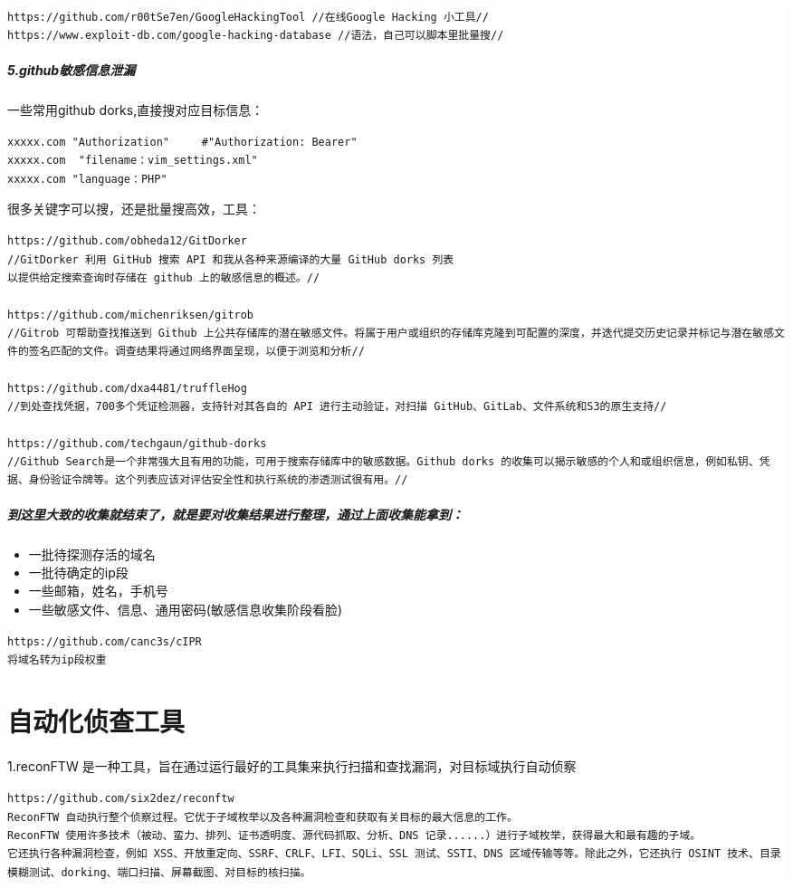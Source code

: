 ```wiki
https://github.com/r00tSe7en/GoogleHackingTool //在线Google Hacking 小工具//
https://www.exploit-db.com/google-hacking-database //语法，自己可以脚本里批量搜//
```

##### 5.github敏感信息泄漏

一些常用github dorks,直接搜对应目标信息：

```
xxxxx.com "Authorization"     #"Authorization: Bearer"
xxxxx.com  "filename：vim_settings.xml"
xxxxx.com "language：PHP"
```

很多关键字可以搜，还是批量搜高效，工具：

```wiki
https://github.com/obheda12/GitDorker
//GitDorker 利用 GitHub 搜索 API 和我从各种来源编译的大量 GitHub dorks 列表
以提供给定搜索查询时存储在 github 上的敏感信息的概述。//

https://github.com/michenriksen/gitrob
//Gitrob 可帮助查找推送到 Github 上公共存储库的潜在敏感文件。将属于用户或组织的存储库克隆到可配置的深度，并迭代提交历史记录并标记与潜在敏感文件的签名匹配的文件。调查结果将通过网络界面呈现，以便于浏览和分析//

https://github.com/dxa4481/truffleHog
//到处查找凭据，700多个凭证检测器，支持针对其各自的 API 进行主动验证，对扫描 GitHub、GitLab、文件系统和S3的原生支持//

https://github.com/techgaun/github-dorks
//Github Search是一个非常强大且有用的功能，可用于搜索存储库中的敏感数据。Github dorks 的收集可以揭示敏感的个人和或组织信息，例如私钥、凭据、身份验证令牌等。这个列表应该对评估安全性和执行系统的渗透测试很有用。//
```



##### 到这里大致的收集就结束了，就是要对收集结果进行整理，通过上面收集能拿到：

- 一批待探测存活的域名
- 一批待确定的ip段
- 一些邮箱，姓名，手机号
- 一些敏感文件、信息、通用密码(敏感信息收集阶段看脸)

```wiki
https://github.com/canc3s/cIPR
将域名转为ip段权重
```



# **自动化侦查工具**

1.reconFTW 是一种工具，旨在通过运行最好的工具集来执行扫描和查找漏洞，对目标域执行自动侦察

```wiki
https://github.com/six2dez/reconftw
ReconFTW 自动执行整个侦察过程。它优于子域枚举以及各种漏洞检查和获取有关目标的最大信息的工作。
ReconFTW 使用许多技术（被动、蛮力、排列、证书透明度、源代码抓取、分析、DNS 记录......）进行子域枚举，获得最大和最有趣的子域。
它还执行各种漏洞检查，例如 XSS、开放重定向、SSRF、CRLF、LFI、SQLi、SSL 测试、SSTI、DNS 区域传输等等。除此之外，它还执行 OSINT 技术、目录模糊测试、dorking、端口扫描、屏幕截图、对目标的核扫描。
```
